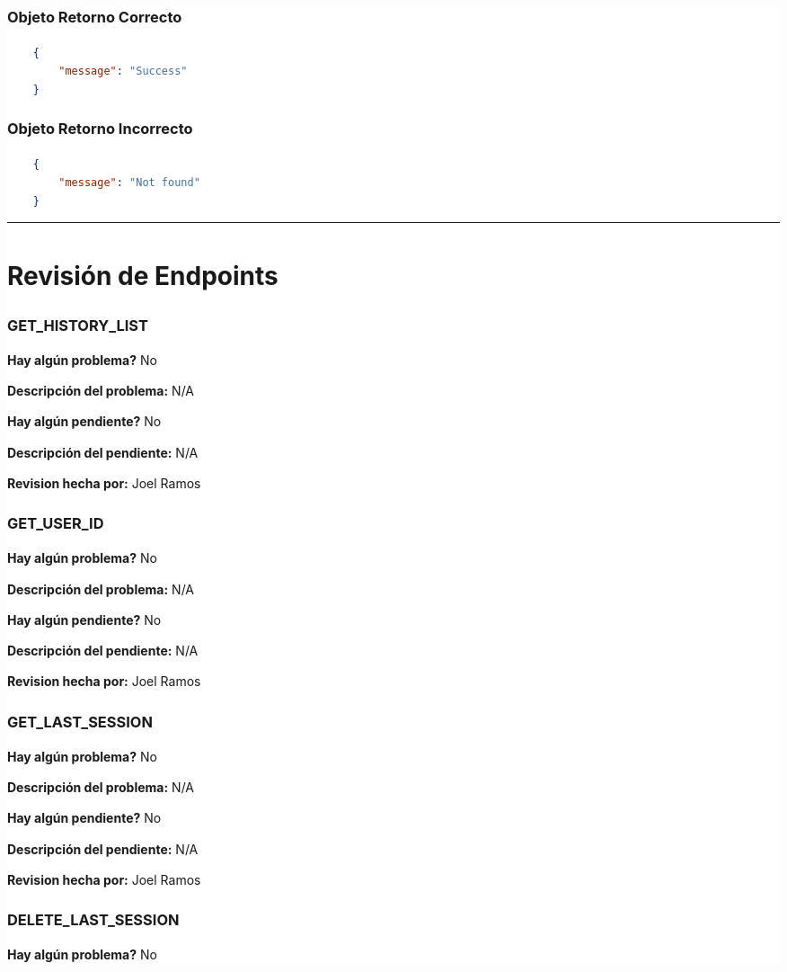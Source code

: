 ### Objeto Retorno Correcto
``` json
    {
        "message": "Success"
    }
```

### Objeto Retorno Incorrecto
``` json
    {
        "message": "Not found"
    }
```

----
# Revisión de Endpoints
### GET_HISTORY_LIST

**Hay algún problema?** No

**Descripción del problema:** N/A 

**Hay algún pendiente?** No

**Descripción del pendiente:** N/A

**Revision hecha por:** Joel Ramos

### GET_USER_ID

**Hay algún problema?** No

**Descripción del problema:** N/A 

**Hay algún pendiente?** No

**Descripción del pendiente:** N/A

**Revision hecha por:** Joel Ramos

### GET_LAST_SESSION

**Hay algún problema?** No

**Descripción del problema:** N/A 

**Hay algún pendiente?** No

**Descripción del pendiente:** N/A

**Revision hecha por:** Joel Ramos

### DELETE_LAST_SESSION

**Hay algún problema?** No
